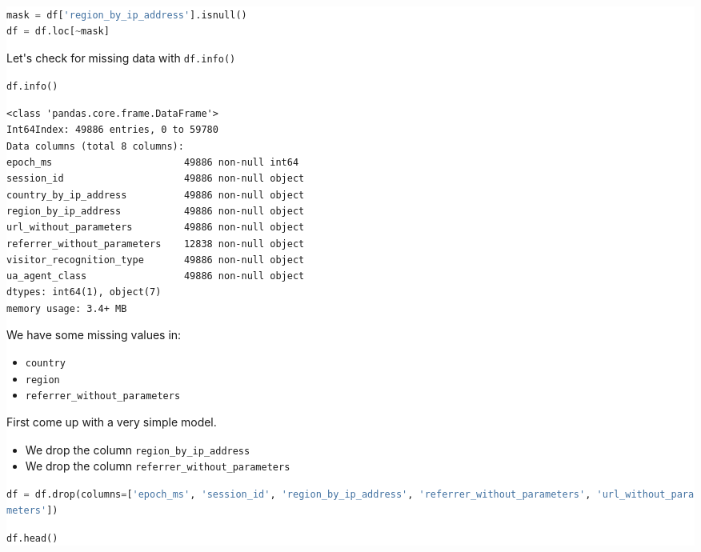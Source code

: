 



```python
mask = df['region_by_ip_address'].isnull()
df = df.loc[~mask]
```

Let's check for missing data with `df.info()`


```python
df.info()
```

    <class 'pandas.core.frame.DataFrame'>
    Int64Index: 49886 entries, 0 to 59780
    Data columns (total 8 columns):
    epoch_ms                       49886 non-null int64
    session_id                     49886 non-null object
    country_by_ip_address          49886 non-null object
    region_by_ip_address           49886 non-null object
    url_without_parameters         49886 non-null object
    referrer_without_parameters    12838 non-null object
    visitor_recognition_type       49886 non-null object
    ua_agent_class                 49886 non-null object
    dtypes: int64(1), object(7)
    memory usage: 3.4+ MB


We have some missing values in: 
* `country`
* `region`
* `referrer_without_parameters`

First come up with a very simple model. 

* We drop the column `region_by_ip_address`
* We drop the column `referrer_without_parameters`


```python
df = df.drop(columns=['epoch_ms', 'session_id', 'region_by_ip_address', 'referrer_without_parameters', 'url_without_parameters'])
```


```python
df.head()
```




<div>
<style scoped>
    .dataframe tbody tr th:only-of-type {
        vertical-align: middle;
    }

    .dataframe tbody tr th {
        vertical-align: top;
    }
